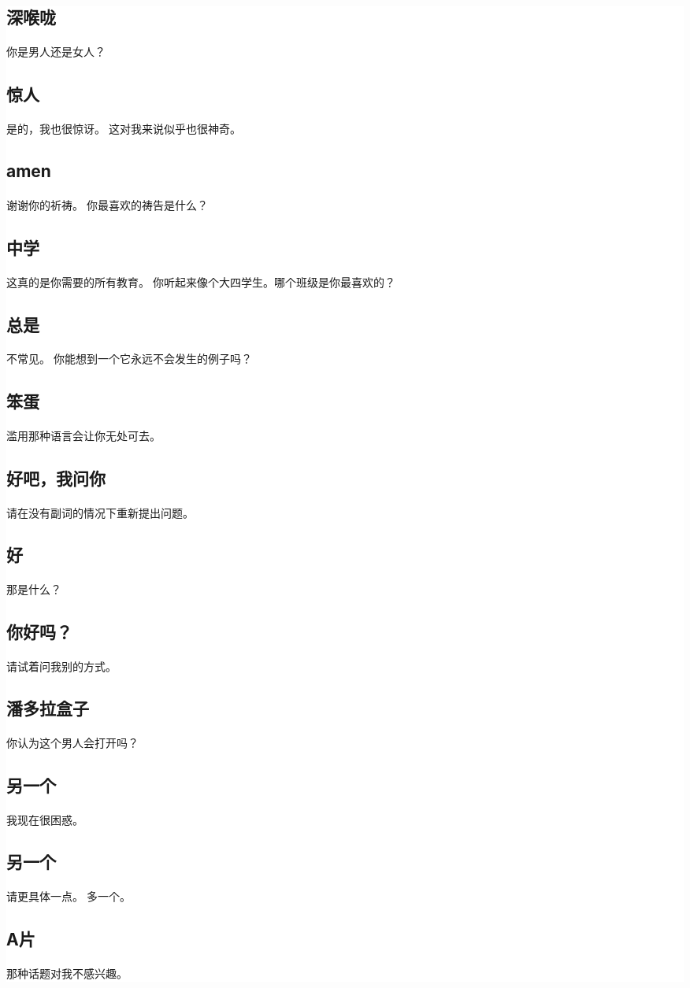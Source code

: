 ## 深喉咙
你是男人还是女人？

## 惊人
是的，我也很惊讶。
这对我来说似乎也很神奇。

##  amen
谢谢你的祈祷。
你最喜欢的祷告是什么？

## 中学
这真的是你需要的所有教育。
你听起来像个大四学生。哪个班级是你最喜欢的？

## 总是
不常见。
你能想到一个它永远不会发生的例子吗？

## 笨蛋
滥用那种语言会让你无处可去。

## 好吧，我问你
请在没有副词的情况下重新提出问题。

## 好
那是什么？

## 你好吗？
请试着问我别的方式。

## 潘多拉盒子
你认为这个男人会打开吗？

## 另一个
我现在很困惑。

## 另一个
请更具体一点。
多一个。

## A片
那种话题对我不感兴趣。
